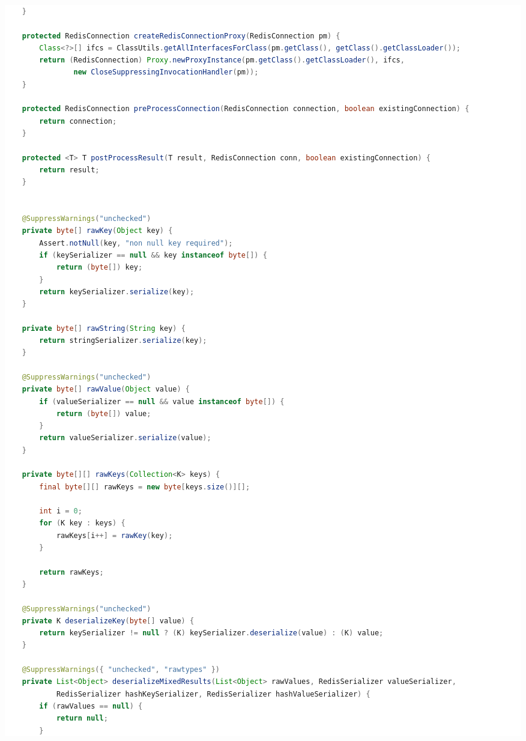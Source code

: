 ```java
	}

	protected RedisConnection createRedisConnectionProxy(RedisConnection pm) {
		Class<?>[] ifcs = ClassUtils.getAllInterfacesForClass(pm.getClass(), getClass().getClassLoader());
		return (RedisConnection) Proxy.newProxyInstance(pm.getClass().getClassLoader(), ifcs,
				new CloseSuppressingInvocationHandler(pm));
	}

	protected RedisConnection preProcessConnection(RedisConnection connection, boolean existingConnection) {
		return connection;
	}

	protected <T> T postProcessResult(T result, RedisConnection conn, boolean existingConnection) {
		return result;
	}


	@SuppressWarnings("unchecked")
	private byte[] rawKey(Object key) {
		Assert.notNull(key, "non null key required");
		if (keySerializer == null && key instanceof byte[]) {
			return (byte[]) key;
		}
		return keySerializer.serialize(key);
	}

	private byte[] rawString(String key) {
		return stringSerializer.serialize(key);
	}

	@SuppressWarnings("unchecked")
	private byte[] rawValue(Object value) {
		if (valueSerializer == null && value instanceof byte[]) {
			return (byte[]) value;
		}
		return valueSerializer.serialize(value);
	}

	private byte[][] rawKeys(Collection<K> keys) {
		final byte[][] rawKeys = new byte[keys.size()][];

		int i = 0;
		for (K key : keys) {
			rawKeys[i++] = rawKey(key);
		}

		return rawKeys;
	}

	@SuppressWarnings("unchecked")
	private K deserializeKey(byte[] value) {
		return keySerializer != null ? (K) keySerializer.deserialize(value) : (K) value;
	}

	@SuppressWarnings({ "unchecked", "rawtypes" })
	private List<Object> deserializeMixedResults(List<Object> rawValues, RedisSerializer valueSerializer,
			RedisSerializer hashKeySerializer, RedisSerializer hashValueSerializer) {
		if (rawValues == null) {
			return null;
		}
```